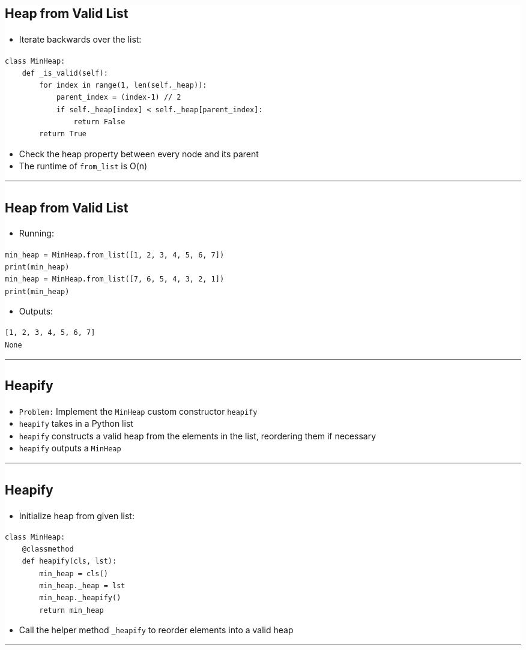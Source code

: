 
## Heap from Valid List
- Iterate backwards over the list:
```
class MinHeap:
    def _is_valid(self):
        for index in range(1, len(self._heap)):
            parent_index = (index-1) // 2
            if self._heap[index] < self._heap[parent_index]:
                return False
        return True
```
- Check the heap property between every node and its parent
- The runtime of `from_list` is O(n)

---

## Heap from Valid List
- Running:
```
min_heap = MinHeap.from_list([1, 2, 3, 4, 5, 6, 7])
print(min_heap)
min_heap = MinHeap.from_list([7, 6, 5, 4, 3, 2, 1])
print(min_heap)
```
- Outputs:
```
[1, 2, 3, 4, 5, 6, 7]
None
```

---

## Heapify
- <code class="code-info">Problem:</code> Implement the `MinHeap` custom constructor `heapify`
- `heapify` takes in a Python list
- `heapify` constructs a valid heap from the elements in the list, reordering them if necessary
- `heapify` outputs a `MinHeap`

---

## Heapify
- Initialize heap from given list:
```
class MinHeap:
    @classmethod
    def heapify(cls, lst):
        min_heap = cls()
        min_heap._heap = lst
        min_heap._heapify()
        return min_heap
```
- Call the helper method `_heapify` to reorder elements into a valid heap

---